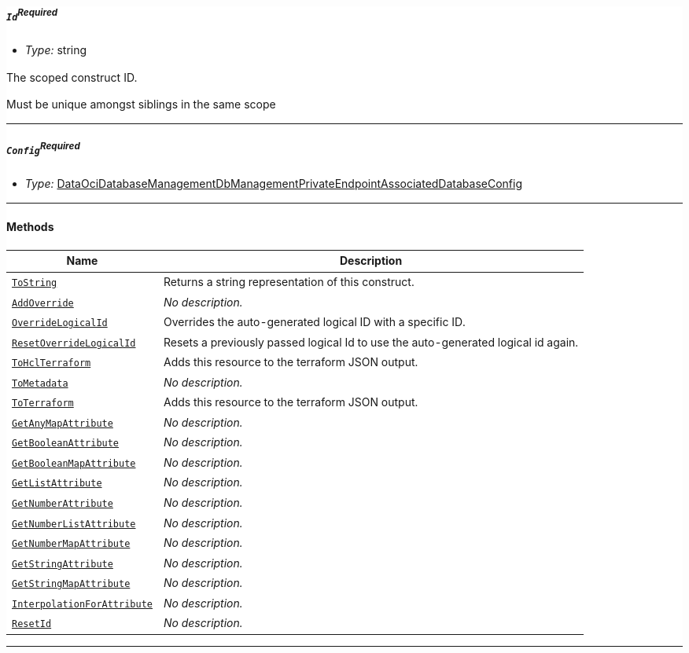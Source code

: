 ##### `Id`<sup>Required</sup> <a name="Id" id="rhizo-co-terraform-provider-oci.dataOciDatabaseManagementDbManagementPrivateEndpointAssociatedDatabase.DataOciDatabaseManagementDbManagementPrivateEndpointAssociatedDatabase.Initializer.parameter.id"></a>

- *Type:* string

The scoped construct ID.

Must be unique amongst siblings in the same scope

---

##### `Config`<sup>Required</sup> <a name="Config" id="rhizo-co-terraform-provider-oci.dataOciDatabaseManagementDbManagementPrivateEndpointAssociatedDatabase.DataOciDatabaseManagementDbManagementPrivateEndpointAssociatedDatabase.Initializer.parameter.config"></a>

- *Type:* <a href="#rhizo-co-terraform-provider-oci.dataOciDatabaseManagementDbManagementPrivateEndpointAssociatedDatabase.DataOciDatabaseManagementDbManagementPrivateEndpointAssociatedDatabaseConfig">DataOciDatabaseManagementDbManagementPrivateEndpointAssociatedDatabaseConfig</a>

---

#### Methods <a name="Methods" id="Methods"></a>

| **Name** | **Description** |
| --- | --- |
| <code><a href="#rhizo-co-terraform-provider-oci.dataOciDatabaseManagementDbManagementPrivateEndpointAssociatedDatabase.DataOciDatabaseManagementDbManagementPrivateEndpointAssociatedDatabase.toString">ToString</a></code> | Returns a string representation of this construct. |
| <code><a href="#rhizo-co-terraform-provider-oci.dataOciDatabaseManagementDbManagementPrivateEndpointAssociatedDatabase.DataOciDatabaseManagementDbManagementPrivateEndpointAssociatedDatabase.addOverride">AddOverride</a></code> | *No description.* |
| <code><a href="#rhizo-co-terraform-provider-oci.dataOciDatabaseManagementDbManagementPrivateEndpointAssociatedDatabase.DataOciDatabaseManagementDbManagementPrivateEndpointAssociatedDatabase.overrideLogicalId">OverrideLogicalId</a></code> | Overrides the auto-generated logical ID with a specific ID. |
| <code><a href="#rhizo-co-terraform-provider-oci.dataOciDatabaseManagementDbManagementPrivateEndpointAssociatedDatabase.DataOciDatabaseManagementDbManagementPrivateEndpointAssociatedDatabase.resetOverrideLogicalId">ResetOverrideLogicalId</a></code> | Resets a previously passed logical Id to use the auto-generated logical id again. |
| <code><a href="#rhizo-co-terraform-provider-oci.dataOciDatabaseManagementDbManagementPrivateEndpointAssociatedDatabase.DataOciDatabaseManagementDbManagementPrivateEndpointAssociatedDatabase.toHclTerraform">ToHclTerraform</a></code> | Adds this resource to the terraform JSON output. |
| <code><a href="#rhizo-co-terraform-provider-oci.dataOciDatabaseManagementDbManagementPrivateEndpointAssociatedDatabase.DataOciDatabaseManagementDbManagementPrivateEndpointAssociatedDatabase.toMetadata">ToMetadata</a></code> | *No description.* |
| <code><a href="#rhizo-co-terraform-provider-oci.dataOciDatabaseManagementDbManagementPrivateEndpointAssociatedDatabase.DataOciDatabaseManagementDbManagementPrivateEndpointAssociatedDatabase.toTerraform">ToTerraform</a></code> | Adds this resource to the terraform JSON output. |
| <code><a href="#rhizo-co-terraform-provider-oci.dataOciDatabaseManagementDbManagementPrivateEndpointAssociatedDatabase.DataOciDatabaseManagementDbManagementPrivateEndpointAssociatedDatabase.getAnyMapAttribute">GetAnyMapAttribute</a></code> | *No description.* |
| <code><a href="#rhizo-co-terraform-provider-oci.dataOciDatabaseManagementDbManagementPrivateEndpointAssociatedDatabase.DataOciDatabaseManagementDbManagementPrivateEndpointAssociatedDatabase.getBooleanAttribute">GetBooleanAttribute</a></code> | *No description.* |
| <code><a href="#rhizo-co-terraform-provider-oci.dataOciDatabaseManagementDbManagementPrivateEndpointAssociatedDatabase.DataOciDatabaseManagementDbManagementPrivateEndpointAssociatedDatabase.getBooleanMapAttribute">GetBooleanMapAttribute</a></code> | *No description.* |
| <code><a href="#rhizo-co-terraform-provider-oci.dataOciDatabaseManagementDbManagementPrivateEndpointAssociatedDatabase.DataOciDatabaseManagementDbManagementPrivateEndpointAssociatedDatabase.getListAttribute">GetListAttribute</a></code> | *No description.* |
| <code><a href="#rhizo-co-terraform-provider-oci.dataOciDatabaseManagementDbManagementPrivateEndpointAssociatedDatabase.DataOciDatabaseManagementDbManagementPrivateEndpointAssociatedDatabase.getNumberAttribute">GetNumberAttribute</a></code> | *No description.* |
| <code><a href="#rhizo-co-terraform-provider-oci.dataOciDatabaseManagementDbManagementPrivateEndpointAssociatedDatabase.DataOciDatabaseManagementDbManagementPrivateEndpointAssociatedDatabase.getNumberListAttribute">GetNumberListAttribute</a></code> | *No description.* |
| <code><a href="#rhizo-co-terraform-provider-oci.dataOciDatabaseManagementDbManagementPrivateEndpointAssociatedDatabase.DataOciDatabaseManagementDbManagementPrivateEndpointAssociatedDatabase.getNumberMapAttribute">GetNumberMapAttribute</a></code> | *No description.* |
| <code><a href="#rhizo-co-terraform-provider-oci.dataOciDatabaseManagementDbManagementPrivateEndpointAssociatedDatabase.DataOciDatabaseManagementDbManagementPrivateEndpointAssociatedDatabase.getStringAttribute">GetStringAttribute</a></code> | *No description.* |
| <code><a href="#rhizo-co-terraform-provider-oci.dataOciDatabaseManagementDbManagementPrivateEndpointAssociatedDatabase.DataOciDatabaseManagementDbManagementPrivateEndpointAssociatedDatabase.getStringMapAttribute">GetStringMapAttribute</a></code> | *No description.* |
| <code><a href="#rhizo-co-terraform-provider-oci.dataOciDatabaseManagementDbManagementPrivateEndpointAssociatedDatabase.DataOciDatabaseManagementDbManagementPrivateEndpointAssociatedDatabase.interpolationForAttribute">InterpolationForAttribute</a></code> | *No description.* |
| <code><a href="#rhizo-co-terraform-provider-oci.dataOciDatabaseManagementDbManagementPrivateEndpointAssociatedDatabase.DataOciDatabaseManagementDbManagementPrivateEndpointAssociatedDatabase.resetId">ResetId</a></code> | *No description.* |

---